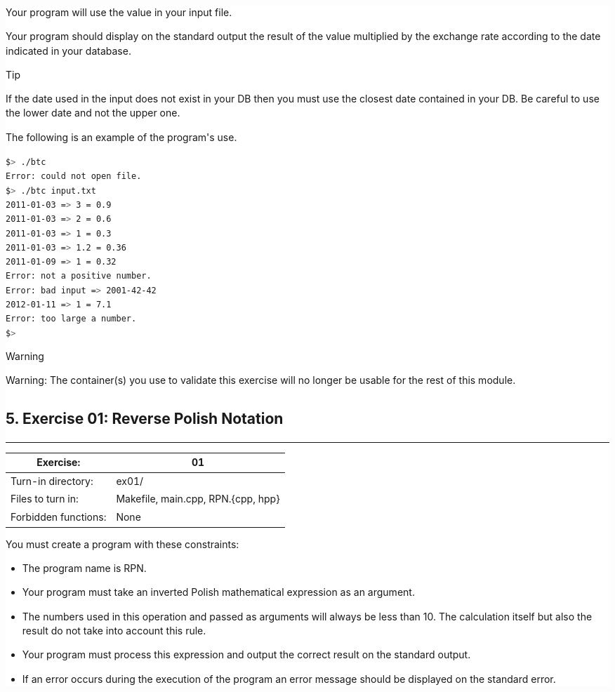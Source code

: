 Your program will use the value in your input file.

Your program should display on the standard output the result of the value multiplied by the exchange rate according to the date indicated in your database.

>[!tip]
>If the date used in the input does not exist in your DB then you must use the closest date contained in your DB. Be careful to use the lower date and not the upper one.

The following is an example of the program's use.

```sh
$> ./btc
Error: could not open file.
$> ./btc input.txt
2011-01-03 => 3 = 0.9
2011-01-03 => 2 = 0.6
2011-01-03 => 1 = 0.3
2011-01-03 => 1.2 = 0.36
2011-01-09 => 1 = 0.32
Error: not a positive number.
Error: bad input => 2001-42-42
2012-01-11 => 1 = 7.1
Error: too large a number.
$>
```

>[!warning]
>Warning: The container(s) you use to validate this exercise will no longer be usable for the rest of this module.

## 5. Exercise 01: Reverse Polish Notation
---

| Exercise:            | 01                                 |
| -------------------- | ---------------------------------- |
| Turn-in directory:   | ex01/                              |
| Files to turn in:    | Makefile, main.cpp, RPN.{cpp, hpp} |
| Forbidden functions: | None                               |

You must create a program with these constraints:

- The program name is RPN.

- Your program must take an inverted Polish mathematical expression as an argument.

- The numbers used in this operation and passed as arguments will always be less than 10. The calculation itself but also the result do not take into account this rule.

- Your program must process this expression and output the correct result on the standard output.

- If an error occurs during the execution of the program an error message should be displayed on the standard error.
